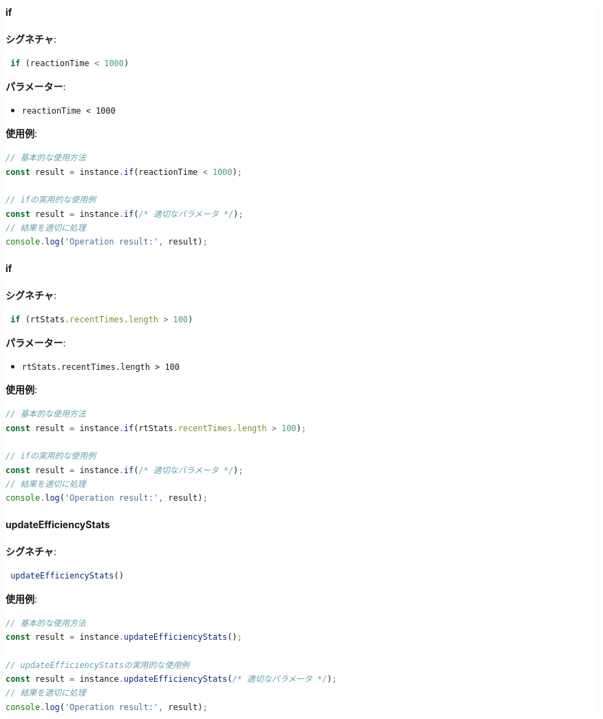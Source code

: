 #### if

**シグネチャ**:
```javascript
 if (reactionTime < 1000)
```

**パラメーター**:
- `reactionTime < 1000`

**使用例**:
```javascript
// 基本的な使用方法
const result = instance.if(reactionTime < 1000);

// ifの実用的な使用例
const result = instance.if(/* 適切なパラメータ */);
// 結果を適切に処理
console.log('Operation result:', result);
```

#### if

**シグネチャ**:
```javascript
 if (rtStats.recentTimes.length > 100)
```

**パラメーター**:
- `rtStats.recentTimes.length > 100`

**使用例**:
```javascript
// 基本的な使用方法
const result = instance.if(rtStats.recentTimes.length > 100);

// ifの実用的な使用例
const result = instance.if(/* 適切なパラメータ */);
// 結果を適切に処理
console.log('Operation result:', result);
```

#### updateEfficiencyStats

**シグネチャ**:
```javascript
 updateEfficiencyStats()
```

**使用例**:
```javascript
// 基本的な使用方法
const result = instance.updateEfficiencyStats();

// updateEfficiencyStatsの実用的な使用例
const result = instance.updateEfficiencyStats(/* 適切なパラメータ */);
// 結果を適切に処理
console.log('Operation result:', result);
```
